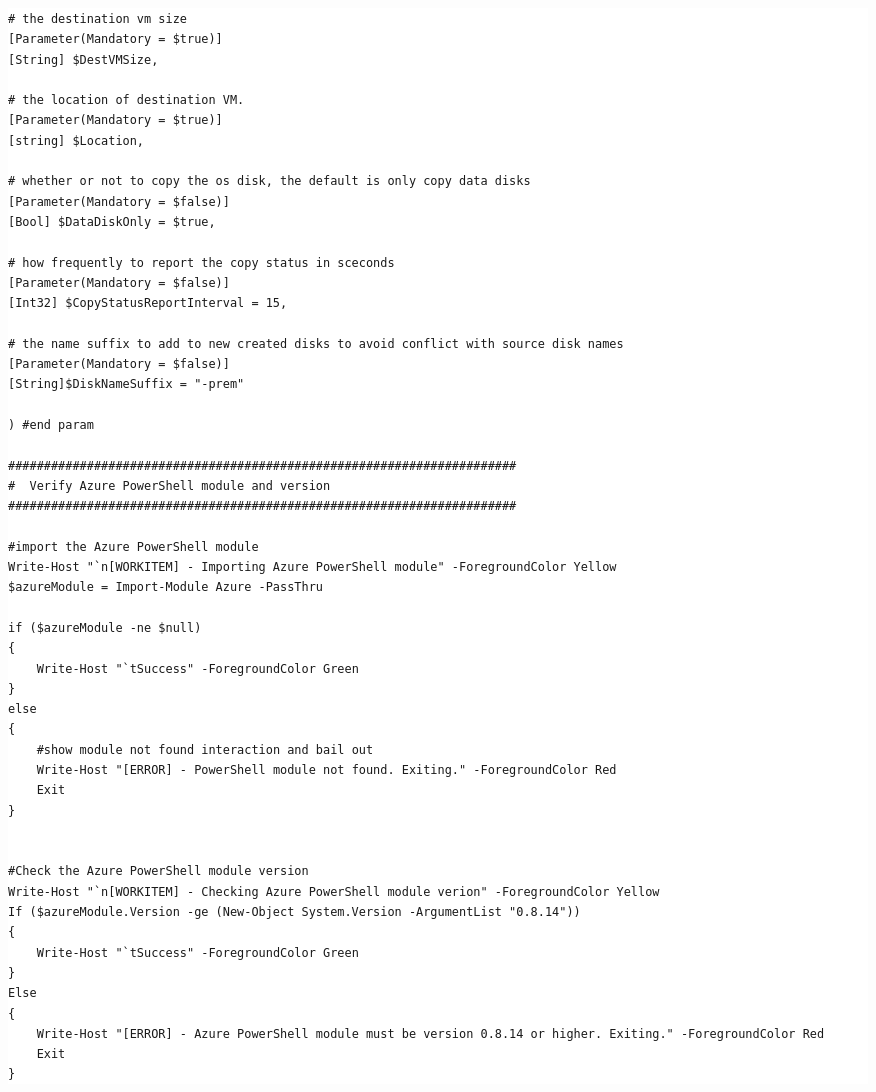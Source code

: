     # the destination vm size
    [Parameter(Mandatory = $true)]
    [String] $DestVMSize,

    # the location of destination VM.
    [Parameter(Mandatory = $true)]
    [string] $Location,

    # whether or not to copy the os disk, the default is only copy data disks
    [Parameter(Mandatory = $false)]
    [Bool] $DataDiskOnly = $true,

    # how frequently to report the copy status in sceconds
    [Parameter(Mandatory = $false)]
    [Int32] $CopyStatusReportInterval = 15,

    # the name suffix to add to new created disks to avoid conflict with source disk names
    [Parameter(Mandatory = $false)]
    [String]$DiskNameSuffix = "-prem"

    ) #end param

    #######################################################################
    #  Verify Azure PowerShell module and version
    #######################################################################

    #import the Azure PowerShell module
    Write-Host "`n[WORKITEM] - Importing Azure PowerShell module" -ForegroundColor Yellow
    $azureModule = Import-Module Azure -PassThru

    if ($azureModule -ne $null)
    {
        Write-Host "`tSuccess" -ForegroundColor Green
    }
    else
    {
        #show module not found interaction and bail out
        Write-Host "[ERROR] - PowerShell module not found. Exiting." -ForegroundColor Red
        Exit
    }


    #Check the Azure PowerShell module version
    Write-Host "`n[WORKITEM] - Checking Azure PowerShell module verion" -ForegroundColor Yellow
    If ($azureModule.Version -ge (New-Object System.Version -ArgumentList "0.8.14"))
    {
        Write-Host "`tSuccess" -ForegroundColor Green
    }
    Else
    {
        Write-Host "[ERROR] - Azure PowerShell module must be version 0.8.14 or higher. Exiting." -ForegroundColor Red
        Exit
    }


[4]: http://technet.microsoft.com/library/hh831739.aspx